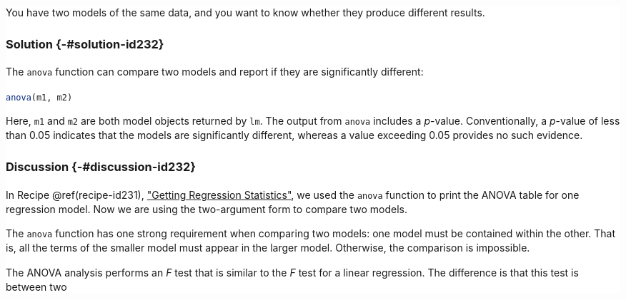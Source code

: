 You have two models of the same data, and you want to know whether they
produce different results.

### Solution {-#solution-id232}

The `anova` function can compare two models and report if they are
significantly different:


```r
anova(m1, m2)
```

Here, `m1` and `m2` are both model objects returned by `lm`. The output
from `anova` includes a *p*-value. Conventionally, a *p*-value of less
than 0.05 indicates that the models are significantly different, whereas
a value exceeding 0.05 provides no such evidence.

### Discussion {-#discussion-id232}

In Recipe \@ref(recipe-id231), ["Getting Regression Statistics"](#recipe-id231), we used the `anova`
function to print the ANOVA table for one regression model. Now we are
using the two-argument form to compare two models.

The `anova` function has one strong requirement when comparing two
models: one model must be contained within the other. That is, all the
terms of the smaller model must appear in the larger model. Otherwise,
the comparison is impossible.

The ANOVA analysis performs an *F* test that is similar to the *F* test
for a linear regression. The difference is that this test is between two
